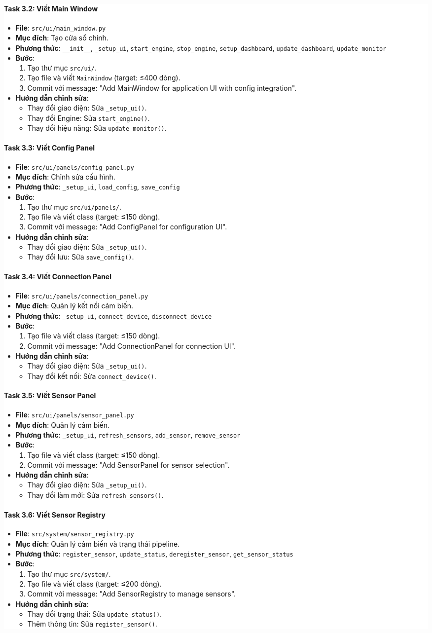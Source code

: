 #### Task 3.2: Viết Main Window
- **File**: `src/ui/main_window.py`
- **Mục đích**: Tạo cửa sổ chính.
- **Phương thức**: `__init__`, `_setup_ui`, `start_engine`, `stop_engine`, `setup_dashboard`, `update_dashboard`, `update_monitor`
- **Bước**:
  1. Tạo thư mục `src/ui/`.
  2. Tạo file và viết `MainWindow` (target: ≤400 dòng).
  3. Commit với message: "Add MainWindow for application UI with config integration".
- **Hướng dẫn chỉnh sửa**:
  - Thay đổi giao diện: Sửa `_setup_ui()`.
  - Thay đổi Engine: Sửa `start_engine()`.
  - Thay đổi hiệu năng: Sửa `update_monitor()`.

#### Task 3.3: Viết Config Panel
- **File**: `src/ui/panels/config_panel.py`
- **Mục đích**: Chỉnh sửa cấu hình.
- **Phương thức**: `_setup_ui`, `load_config`, `save_config`
- **Bước**:
  1. Tạo thư mục `src/ui/panels/`.
  2. Tạo file và viết class (target: ≤150 dòng).
  3. Commit với message: "Add ConfigPanel for configuration UI".
- **Hướng dẫn chỉnh sửa**:
  - Thay đổi giao diện: Sửa `_setup_ui()`.
  - Thay đổi lưu: Sửa `save_config()`.

#### Task 3.4: Viết Connection Panel
- **File**: `src/ui/panels/connection_panel.py`
- **Mục đích**: Quản lý kết nối cảm biến.
- **Phương thức**: `_setup_ui`, `connect_device`, `disconnect_device`
- **Bước**:
  1. Tạo file và viết class (target: ≤150 dòng).
  2. Commit với message: "Add ConnectionPanel for connection UI".
- **Hướng dẫn chỉnh sửa**:
  - Thay đổi giao diện: Sửa `_setup_ui()`.
  - Thay đổi kết nối: Sửa `connect_device()`.

#### Task 3.5: Viết Sensor Panel
- **File**: `src/ui/panels/sensor_panel.py`
- **Mục đích**: Quản lý cảm biến.
- **Phương thức**: `_setup_ui`, `refresh_sensors`, `add_sensor`, `remove_sensor`
- **Bước**:
  1. Tạo file và viết class (target: ≤150 dòng).
  2. Commit với message: "Add SensorPanel for sensor selection".
- **Hướng dẫn chỉnh sửa**:
  - Thay đổi giao diện: Sửa `_setup_ui()`.
  - Thay đổi làm mới: Sửa `refresh_sensors()`.

#### Task 3.6: Viết Sensor Registry
- **File**: `src/system/sensor_registry.py`
- **Mục đích**: Quản lý cảm biến và trạng thái pipeline.
- **Phương thức**: `register_sensor`, `update_status`, `deregister_sensor`, `get_sensor_status`
- **Bước**:
  1. Tạo thư mục `src/system/`.
  2. Tạo file và viết class (target: ≤200 dòng).
  3. Commit với message: "Add SensorRegistry to manage sensors".
- **Hướng dẫn chỉnh sửa**:
  - Thay đổi trạng thái: Sửa `update_status()`.
  - Thêm thông tin: Sửa `register_sensor()`.
